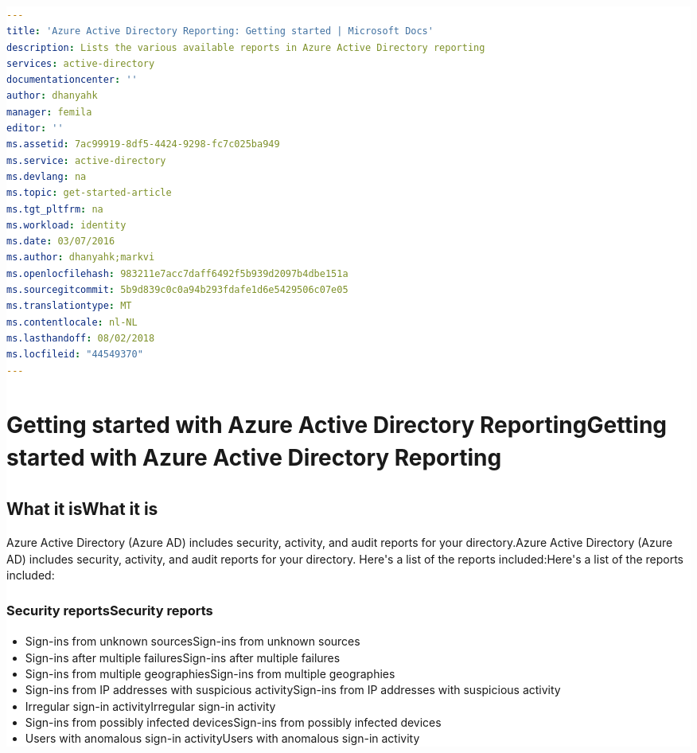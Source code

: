 ```yaml
---
title: 'Azure Active Directory Reporting: Getting started | Microsoft Docs'
description: Lists the various available reports in Azure Active Directory reporting
services: active-directory
documentationcenter: ''
author: dhanyahk
manager: femila
editor: ''
ms.assetid: 7ac99919-8df5-4424-9298-fc7c025ba949
ms.service: active-directory
ms.devlang: na
ms.topic: get-started-article
ms.tgt_pltfrm: na
ms.workload: identity
ms.date: 03/07/2016
ms.author: dhanyahk;markvi
ms.openlocfilehash: 983211e7acc7daff6492f5b939d2097b4dbe151a
ms.sourcegitcommit: 5b9d839c0c0a94b293fdafe1d6e5429506c07e05
ms.translationtype: MT
ms.contentlocale: nl-NL
ms.lasthandoff: 08/02/2018
ms.locfileid: "44549370"
---
```

# <a name="getting-started-with-azure-active-directory-reporting"></a><span data-ttu-id="630b8-103">Getting started with Azure Active Directory Reporting</span><span class="sxs-lookup"><span data-stu-id="630b8-103">Getting started with Azure Active Directory Reporting</span></span>
## <a name="what-it-is"></a><span data-ttu-id="630b8-104">What it is</span><span class="sxs-lookup"><span data-stu-id="630b8-104">What it is</span></span>
<span data-ttu-id="630b8-105">Azure Active Directory (Azure AD) includes security, activity, and audit reports for your directory.</span><span class="sxs-lookup"><span data-stu-id="630b8-105">Azure Active Directory (Azure AD) includes security, activity, and audit reports for your directory.</span></span> <span data-ttu-id="630b8-106">Here's a list of the reports included:</span><span class="sxs-lookup"><span data-stu-id="630b8-106">Here's a list of the reports included:</span></span>

### <a name="security-reports"></a><span data-ttu-id="630b8-107">Security reports</span><span class="sxs-lookup"><span data-stu-id="630b8-107">Security reports</span></span>
* <span data-ttu-id="630b8-108">Sign-ins from unknown sources</span><span class="sxs-lookup"><span data-stu-id="630b8-108">Sign-ins from unknown sources</span></span>
* <span data-ttu-id="630b8-109">Sign-ins after multiple failures</span><span class="sxs-lookup"><span data-stu-id="630b8-109">Sign-ins after multiple failures</span></span>
* <span data-ttu-id="630b8-110">Sign-ins from multiple geographies</span><span class="sxs-lookup"><span data-stu-id="630b8-110">Sign-ins from multiple geographies</span></span>
* <span data-ttu-id="630b8-111">Sign-ins from IP addresses with suspicious activity</span><span class="sxs-lookup"><span data-stu-id="630b8-111">Sign-ins from IP addresses with suspicious activity</span></span>
* <span data-ttu-id="630b8-112">Irregular sign-in activity</span><span class="sxs-lookup"><span data-stu-id="630b8-112">Irregular sign-in activity</span></span>
* <span data-ttu-id="630b8-113">Sign-ins from possibly infected devices</span><span class="sxs-lookup"><span data-stu-id="630b8-113">Sign-ins from possibly infected devices</span></span>
* <span data-ttu-id="630b8-114">Users with anomalous sign-in activity</span><span class="sxs-lookup"><span data-stu-id="630b8-114">Users with anomalous sign-in activity</span></span>

